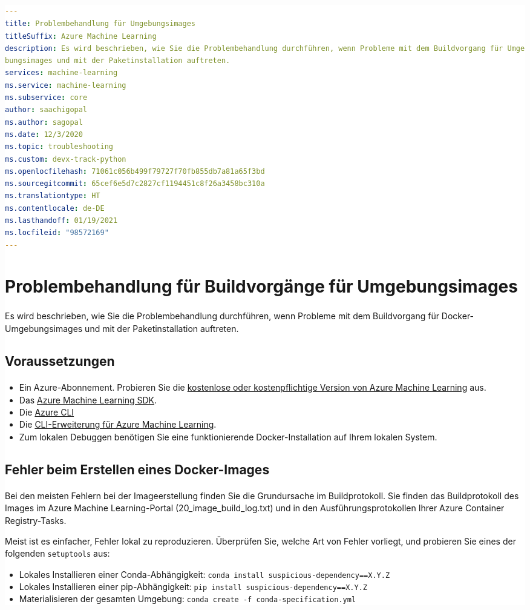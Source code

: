 ```yaml
---
title: Problembehandlung für Umgebungsimages
titleSuffix: Azure Machine Learning
description: Es wird beschrieben, wie Sie die Problembehandlung durchführen, wenn Probleme mit dem Buildvorgang für Umgebungsimages und mit der Paketinstallation auftreten.
services: machine-learning
ms.service: machine-learning
ms.subservice: core
author: saachigopal
ms.author: sagopal
ms.date: 12/3/2020
ms.topic: troubleshooting
ms.custom: devx-track-python
ms.openlocfilehash: 71061c056b499f79727f70fb855db7a81a65f3bd
ms.sourcegitcommit: 65cef6e5d7c2827cf1194451c8f26a3458bc310a
ms.translationtype: HT
ms.contentlocale: de-DE
ms.lasthandoff: 01/19/2021
ms.locfileid: "98572169"
---
```

# <a name="troubleshoot-environment-image-builds"></a>Problembehandlung für Buildvorgänge für Umgebungsimages

Es wird beschrieben, wie Sie die Problembehandlung durchführen, wenn Probleme mit dem Buildvorgang für Docker-Umgebungsimages und mit der Paketinstallation auftreten.

## <a name="prerequisites"></a>Voraussetzungen

* Ein Azure-Abonnement. Probieren Sie die [kostenlose oder kostenpflichtige Version von Azure Machine Learning](https://aka.ms/AMLFree) aus.
* Das [Azure Machine Learning SDK](/python/api/overview/azure/ml/install?preserve-view=true&view=azure-ml-py).
* Die [Azure CLI](/cli/azure/install-azure-cli?preserve-view=true&view=azure-cli-latest)
* Die [CLI-Erweiterung für Azure Machine Learning](reference-azure-machine-learning-cli.md).
* Zum lokalen Debuggen benötigen Sie eine funktionierende Docker-Installation auf Ihrem lokalen System.

## <a name="docker-image-build-failures"></a>Fehler beim Erstellen eines Docker-Images
 
Bei den meisten Fehlern bei der Imageerstellung finden Sie die Grundursache im Buildprotokoll.
Sie finden das Buildprotokoll des Images im Azure Machine Learning-Portal (20\_image\_build\_log.txt) und in den Ausführungsprotokollen Ihrer Azure Container Registry-Tasks.
 
Meist ist es einfacher, Fehler lokal zu reproduzieren. Überprüfen Sie, welche Art von Fehler vorliegt, und probieren Sie eines der folgenden `setuptools` aus:

- Lokales Installieren einer Conda-Abhängigkeit: `conda install suspicious-dependency==X.Y.Z`
- Lokales Installieren einer pip-Abhängigkeit: `pip install suspicious-dependency==X.Y.Z`
- Materialisieren der gesamten Umgebung: `conda create -f conda-specification.yml`
